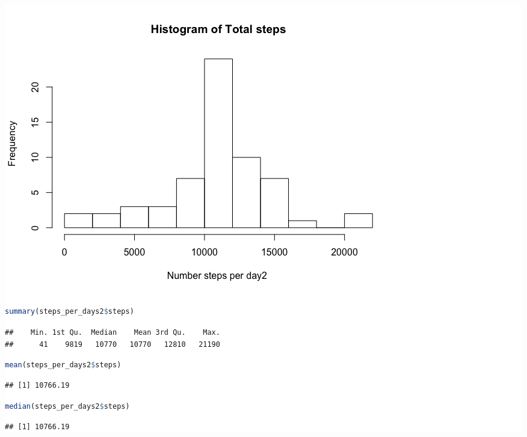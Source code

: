 ![](PA1_template_files/figure-html/unnamed-chunk-11-1.png)

```r
summary(steps_per_days2$steps)
```

```
##    Min. 1st Qu.  Median    Mean 3rd Qu.    Max. 
##      41    9819   10770   10770   12810   21190
```

```r
mean(steps_per_days2$steps)
```

```
## [1] 10766.19
```

```r
median(steps_per_days2$steps)
```

```
## [1] 10766.19
```